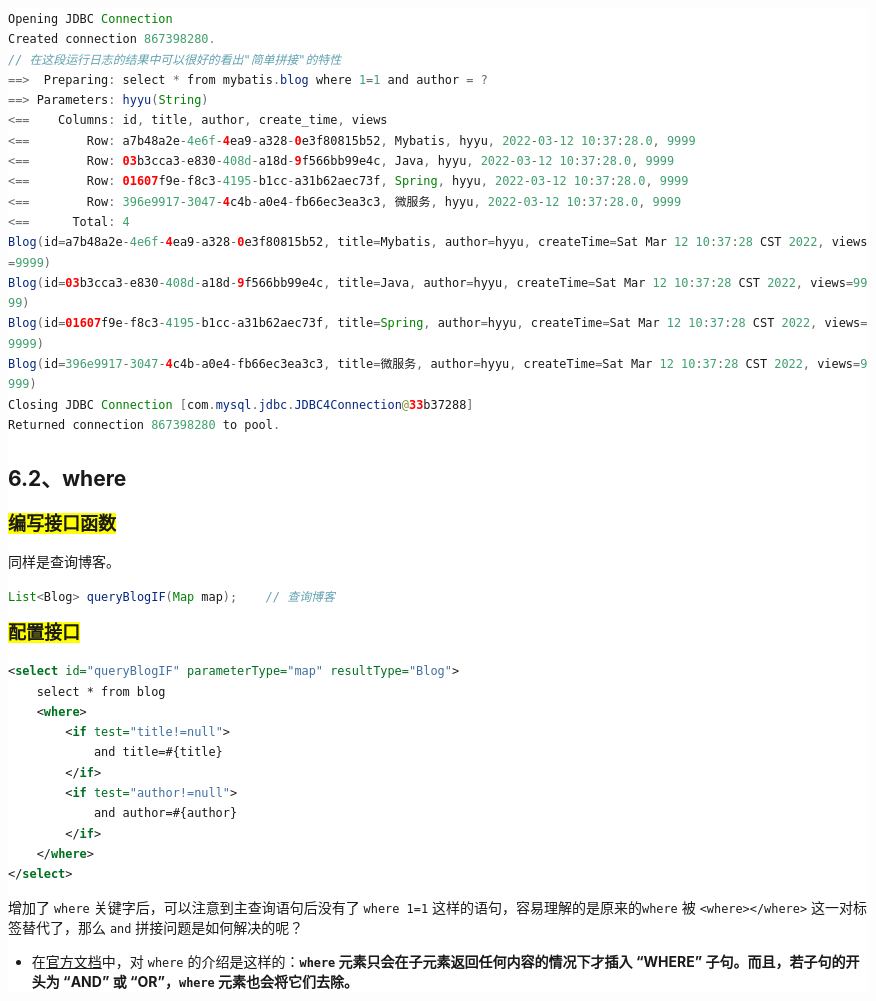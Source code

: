 ```java
Opening JDBC Connection
Created connection 867398280.
// 在这段运行日志的结果中可以很好的看出"简单拼接"的特性
==>  Preparing: select * from mybatis.blog where 1=1 and author = ? 
==> Parameters: hyyu(String)
<==    Columns: id, title, author, create_time, views
<==        Row: a7b48a2e-4e6f-4ea9-a328-0e3f80815b52, Mybatis, hyyu, 2022-03-12 10:37:28.0, 9999
<==        Row: 03b3cca3-e830-408d-a18d-9f566bb99e4c, Java, hyyu, 2022-03-12 10:37:28.0, 9999
<==        Row: 01607f9e-f8c3-4195-b1cc-a31b62aec73f, Spring, hyyu, 2022-03-12 10:37:28.0, 9999
<==        Row: 396e9917-3047-4c4b-a0e4-fb66ec3ea3c3, 微服务, hyyu, 2022-03-12 10:37:28.0, 9999
<==      Total: 4
Blog(id=a7b48a2e-4e6f-4ea9-a328-0e3f80815b52, title=Mybatis, author=hyyu, createTime=Sat Mar 12 10:37:28 CST 2022, views=9999)
Blog(id=03b3cca3-e830-408d-a18d-9f566bb99e4c, title=Java, author=hyyu, createTime=Sat Mar 12 10:37:28 CST 2022, views=9999)
Blog(id=01607f9e-f8c3-4195-b1cc-a31b62aec73f, title=Spring, author=hyyu, createTime=Sat Mar 12 10:37:28 CST 2022, views=9999)
Blog(id=396e9917-3047-4c4b-a0e4-fb66ec3ea3c3, title=微服务, author=hyyu, createTime=Sat Mar 12 10:37:28 CST 2022, views=9999)
Closing JDBC Connection [com.mysql.jdbc.JDBC4Connection@33b37288]
Returned connection 867398280 to pool.
```


## 6.2、where
<font size=4 style="font-weight:bold;background:yellow;">编写接口函数</font>

同样是查询博客。

```java
List<Blog> queryBlogIF(Map map);	// 查询博客
```

<font size=4 style="font-weight:bold;background:yellow;">配置接口</font>

```xml
<select id="queryBlogIF" parameterType="map" resultType="Blog">
    select * from blog
    <where>
        <if test="title!=null">
            and title=#{title}
        </if>
        <if test="author!=null">
            and author=#{author}
        </if>
    </where>
</select>
```

增加了 `where` 关键字后，可以注意到主查询语句后没有了 `where 1=1` 这样的语句，容易理解的是原来的`where` 被 `<where></where>` 这一对标签替代了，那么 `and` 拼接问题是如何解决的呢？

- 在[官方文档](https://mybatis.org/mybatis-3/zh/dynamic-sql.html)中，对 `where` 的介绍是这样的：**`where` 元素只会在子元素返回任何内容的情况下才插入 “WHERE” 子句。而且，若子句的开头为 “AND” 或 “OR”，`where` 元素也会将它们去除。**
